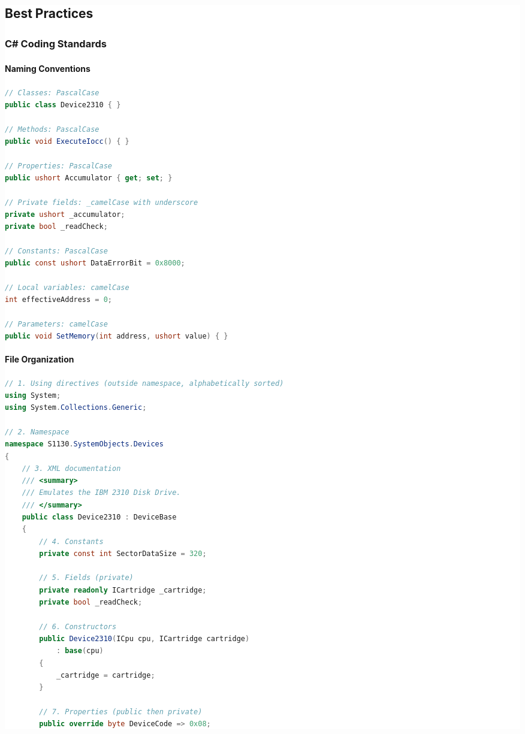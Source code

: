 
## Best Practices

### C# Coding Standards

#### Naming Conventions

```csharp
// Classes: PascalCase
public class Device2310 { }

// Methods: PascalCase
public void ExecuteIocc() { }

// Properties: PascalCase
public ushort Accumulator { get; set; }

// Private fields: _camelCase with underscore
private ushort _accumulator;
private bool _readCheck;

// Constants: PascalCase
public const ushort DataErrorBit = 0x8000;

// Local variables: camelCase
int effectiveAddress = 0;

// Parameters: camelCase
public void SetMemory(int address, ushort value) { }
```

#### File Organization

```csharp
// 1. Using directives (outside namespace, alphabetically sorted)
using System;
using System.Collections.Generic;

// 2. Namespace
namespace S1130.SystemObjects.Devices
{
    // 3. XML documentation
    /// <summary>
    /// Emulates the IBM 2310 Disk Drive.
    /// </summary>
    public class Device2310 : DeviceBase
    {
        // 4. Constants
        private const int SectorDataSize = 320;

        // 5. Fields (private)
        private readonly ICartridge _cartridge;
        private bool _readCheck;

        // 6. Constructors
        public Device2310(ICpu cpu, ICartridge cartridge)
            : base(cpu)
        {
            _cartridge = cartridge;
        }

        // 7. Properties (public then private)
        public override byte DeviceCode => 0x08;

```